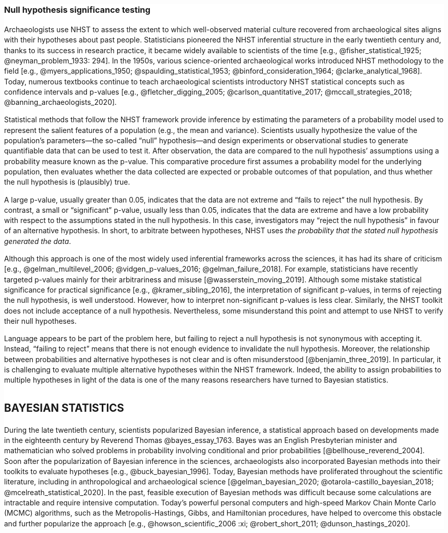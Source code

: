 ### Null hypothesis significance testing

Archaeologists use NHST to assess the extent to which well-observed material culture recovered from archaeological sites aligns with their hypotheses about past people. Statisticians pioneered the NHST inferential structure in the early twentieth century and, thanks to its success in research practice, it became widely available to scientists of the time [e.g., @fisher_statistical_1925; @neyman_problem_1933: 294]. In the 1950s, various science-oriented archaeological works introduced NHST methodology to the field [e.g., @myers_applications_1950; @spaulding_statistical_1953; @binford_consideration_1964; @clarke_analytical_1968]. Today, numerous textbooks continue to teach archaeological scientists introductory NHST statistical concepts such as confidence intervals and p-values [e.g., @fletcher_digging_2005; @carlson_quantitative_2017; @mccall_strategies_2018; @banning_archaeologists_2020]. 

Statistical methods that follow the NHST framework provide inference by estimating the parameters of a probability model used to represent the salient features of a population (e.g., the mean and variance). Scientists usually hypothesize the value of the population’s parameters—the so-called “null” hypothesis—and design experiments or observational studies to generate quantifiable data that can be used to test it. After observation, the data are compared to the null hypothesis’ assumptions using a probability measure known as the p-value. This comparative procedure first assumes a probability model for the underlying population, then evaluates whether the data collected are expected or probable outcomes of that population, and thus whether the null hypothesis is (plausibly) true. 

A large p-value, usually greater than 0.05, indicates that the data are not extreme and “fails to reject” the null hypothesis. By contrast, a small or “significant” p-value, usually less than 0.05, indicates that the data are extreme and have a low probability with respect to the assumptions stated in the null hypothesis. In this case, investigators may “reject the null hypothesis” in favour of an alternative hypothesis. In short, to arbitrate between hypotheses, NHST uses *the probability that the stated null hypothesis generated the data*. 

Although this approach is one of the most widely used inferential frameworks across the sciences, it has had its share of criticism [e.g., @gelman_multilevel_2006; @vidgen_p-values_2016; @gelman_failure_2018]. For example, statisticians have recently targeted p-values mainly for their arbitrariness and misuse [@wasserstein_moving_2019]. Although some mistake statistical significance for practical significance [e.g., @kramer_sibling_2016], the interpretation of significant p-values, in terms of rejecting the null hypothesis, is well understood. However, how to interpret non-significant p-values is less clear. Similarly, the NHST toolkit does not include acceptance of a null hypothesis. Nevertheless, some misunderstand this point and attempt to use NHST to verify their null hypotheses. 

Language appears to be part of the problem here, but failing to reject a null hypothesis is not synonymous with accepting it. Instead, “failing to reject” means that there is not enough evidence to invalidate the null hypothesis. Moreover, the relationship between probabilities and alternative hypotheses is not clear and is often misunderstood [@benjamin_three_2019]. In particular, it is challenging to evaluate multiple alternative hypotheses within the NHST framework. Indeed, the ability to assign probabilities to multiple hypotheses in light of the data is one of the many reasons researchers have turned to Bayesian statistics.


## BAYESIAN STATISTICS

During the late twentieth century, scientists popularized Bayesian inference, a statistical approach based on developments made in the eighteenth century by Reverend Thomas @bayes_essay_1763. Bayes was an English Presbyterian minister and mathematician who solved problems in probability involving conditional and prior probabilities [@bellhouse_reverend_2004]. Soon after the popularization of Bayesian inference in the sciences, archaeologists also incorporated Bayesian methods into their toolkits to evaluate hypotheses [e.g., @buck_bayesian_1996]. Today, Bayesian methods have proliferated throughout the scientific literature, including in anthropological and archaeological science [@gelman_bayesian_2020; @otarola-castillo_bayesian_2018; @mcelreath_statistical_2020]. In the past, feasible execution of Bayesian methods was difficult because some calculations are intractable and require intensive computation. Today’s powerful personal computers and high-speed Markov Chain Monte Carlo (MCMC) algorithms, such as the Metropolis-Hastings, Gibbs, and Hamiltonian procedures, have helped to overcome this obstacle and further popularize the approach [e.g., @howson_scientific_2006 :xi; @robert_short_2011; @dunson_hastings_2020].
